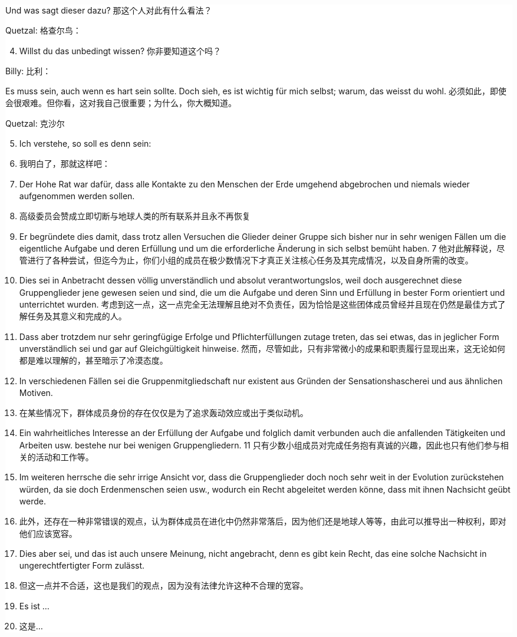 Und was sagt dieser dazu?
那这个人对此有什么看法？

Quetzal:
格查尔鸟：

4. Willst du das unbedingt wissen?
你非要知道这个吗？

Billy:
比利：

Es muss sein, auch wenn es hart sein sollte. Doch sieh, es ist wichtig für mich selbst; warum, das weisst du wohl.
必须如此，即使会很艰难。但你看，这对我自己很重要；为什么，你大概知道。

Quetzal:
克沙尔

5. Ich verstehe, so soll es denn sein:
5. 我明白了，那就这样吧：

6. Der Hohe Rat war dafür, dass alle Kontakte zu den Menschen der Erde umgehend abgebrochen und niemals wieder aufgenommen werden sollen.
6. 高级委员会赞成立即切断与地球人类的所有联系并且永不再恢复

7. Er begründete dies damit, dass trotz allen Versuchen die Glieder deiner Gruppe sich bisher nur in sehr wenigen Fällen um die eigentliche Aufgabe und deren Erfüllung und um die erforderliche Änderung in sich selbst bemüht haben.
7 他对此解释说，尽管进行了各种尝试，但迄今为止，你们小组的成员在极少数情况下才真正关注核心任务及其完成情况，以及自身所需的改变。

8. Dies sei in Anbetracht dessen völlig unverständlich und absolut verantwortungslos, weil doch ausgerechnet diese Gruppenglieder jene gewesen seien und sind, die um die Aufgabe und deren Sinn und Erfüllung in bester Form orientiert und unterrichtet wurden.
考虑到这一点，这一点完全无法理解且绝对不负责任，因为恰恰是这些团体成员曾经并且现在仍然是最佳方式了解任务及其意义和完成的人。

9. Dass aber trotzdem nur sehr geringfügige Erfolge und Pflichterfüllungen zutage treten, das sei etwas, das in jeglicher Form unverständlich sei und gar auf Gleichgültigkeit hinweise.
然而，尽管如此，只有非常微小的成果和职责履行显现出来，这无论如何都是难以理解的，甚至暗示了冷漠态度。

10. In verschiedenen Fällen sei die Gruppenmitgliedschaft nur existent aus Gründen der Sensationshascherei und aus ähnlichen Motiven.
10. 在某些情况下，群体成员身份的存在仅仅是为了追求轰动效应或出于类似动机。

11. Ein wahrheitliches Interesse an der Erfüllung der Aufgabe und folglich damit verbunden auch die anfallenden Tätigkeiten und Arbeiten usw. bestehe nur bei wenigen Gruppengliedern.
11 只有少数小组成员对完成任务抱有真诚的兴趣，因此也只有他们参与相关的活动和工作等。

12. Im weiteren herrsche die sehr irrige Ansicht vor, dass die Gruppenglieder doch noch sehr weit in der Evolution zurückstehen würden, da sie doch Erdenmenschen seien usw., wodurch ein Recht abgeleitet werden könne, dass mit ihnen Nachsicht geübt werde.
12. 此外，还存在一种非常错误的观点，认为群体成员在进化中仍然非常落后，因为他们还是地球人等等，由此可以推导出一种权利，即对他们应该宽容。

13. Dies aber sei, und das ist auch unsere Meinung, nicht angebracht, denn es gibt kein Recht, das eine solche Nachsicht in ungerechtfertigter Form zulässt.
13. 但这一点并不合适，这也是我们的观点，因为没有法律允许这种不合理的宽容。

14. Es ist …
14. 这是…
